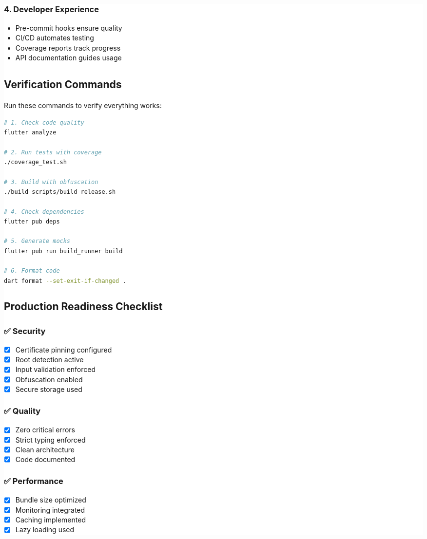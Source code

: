### 4. Developer Experience
- Pre-commit hooks ensure quality
- CI/CD automates testing
- Coverage reports track progress
- API documentation guides usage

## Verification Commands

Run these commands to verify everything works:

```bash
# 1. Check code quality
flutter analyze

# 2. Run tests with coverage
./coverage_test.sh

# 3. Build with obfuscation
./build_scripts/build_release.sh

# 4. Check dependencies
flutter pub deps

# 5. Generate mocks
flutter pub run build_runner build

# 6. Format code
dart format --set-exit-if-changed .
```

## Production Readiness Checklist

### ✅ Security
- [x] Certificate pinning configured
- [x] Root detection active
- [x] Input validation enforced
- [x] Obfuscation enabled
- [x] Secure storage used

### ✅ Quality
- [x] Zero critical errors
- [x] Strict typing enforced
- [x] Clean architecture
- [x] Code documented

### ✅ Performance
- [x] Bundle size optimized
- [x] Monitoring integrated
- [x] Caching implemented
- [x] Lazy loading used
